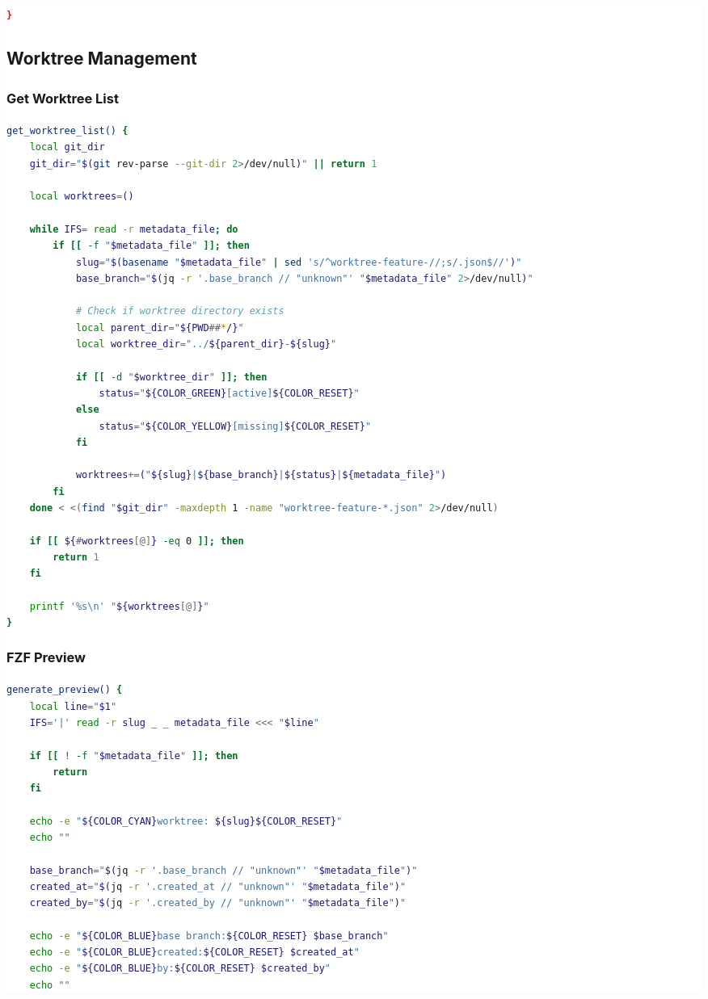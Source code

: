 ```bash
}
```

## Worktree Management

### Get Worktree List
```bash
get_worktree_list() {
    local git_dir
    git_dir="$(git rev-parse --git-dir 2>/dev/null)" || return 1

    local worktrees=()

    while IFS= read -r metadata_file; do
        if [[ -f "$metadata_file" ]]; then
            slug="$(basename "$metadata_file" | sed 's/^worktree-feature-//;s/.json$//')"
            base_branch="$(jq -r '.base_branch // "unknown"' "$metadata_file" 2>/dev/null)"

            # Check if worktree directory exists
            local parent_dir="${PWD##*/}"
            local worktree_dir="../${parent_dir}-${slug}"

            if [[ -d "$worktree_dir" ]]; then
                status="${COLOR_GREEN}[active]${COLOR_RESET}"
            else
                status="${COLOR_YELLOW}[missing]${COLOR_RESET}"
            fi

            worktrees+=("${slug}|${base_branch}|${status}|${metadata_file}")
        fi
    done < <(find "$git_dir" -maxdepth 1 -name "worktree-feature-*.json" 2>/dev/null)

    if [[ ${#worktrees[@]} -eq 0 ]]; then
        return 1
    fi

    printf '%s\n' "${worktrees[@]}"
}
```

### FZF Preview
```bash
generate_preview() {
    local line="$1"
    IFS='|' read -r slug _ _ metadata_file <<< "$line"

    if [[ ! -f "$metadata_file" ]]; then
        return
    fi

    echo -e "${COLOR_CYAN}worktree: ${slug}${COLOR_RESET}"
    echo ""

    base_branch="$(jq -r '.base_branch // "unknown"' "$metadata_file")"
    created_at="$(jq -r '.created_at // "unknown"' "$metadata_file")"
    created_by="$(jq -r '.created_by // "unknown"' "$metadata_file")"

    echo -e "${COLOR_BLUE}base branch:${COLOR_RESET} $base_branch"
    echo -e "${COLOR_BLUE}created:${COLOR_RESET} $created_at"
    echo -e "${COLOR_BLUE}by:${COLOR_RESET} $created_by"
    echo ""

```